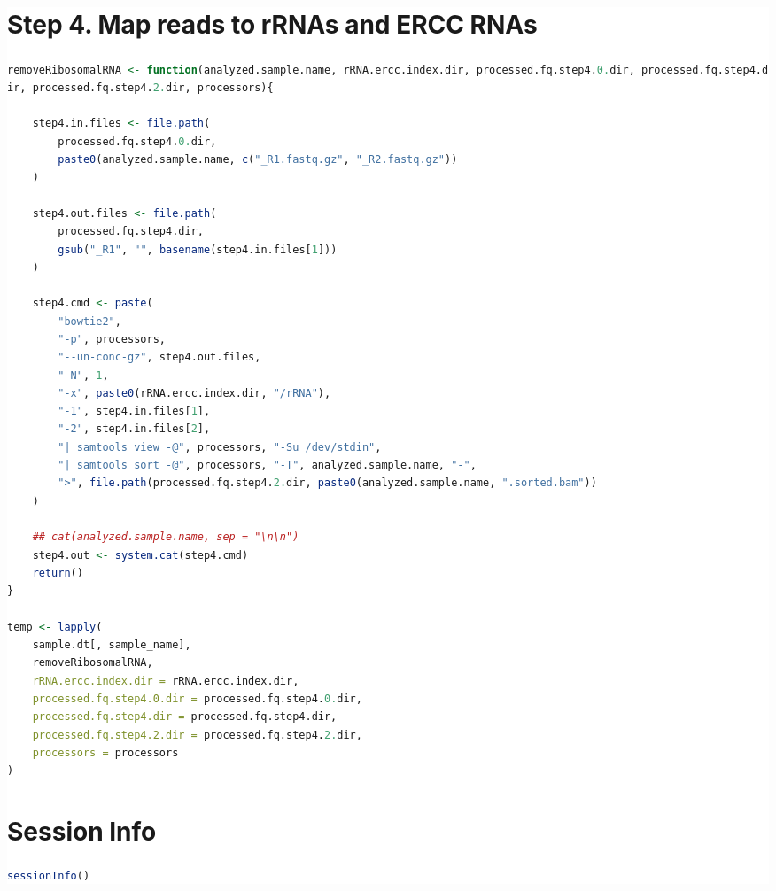 # Step 4. Map reads to rRNAs and ERCC RNAs

``` r
removeRibosomalRNA <- function(analyzed.sample.name, rRNA.ercc.index.dir, processed.fq.step4.0.dir, processed.fq.step4.dir, processed.fq.step4.2.dir, processors){

    step4.in.files <- file.path(
        processed.fq.step4.0.dir,
        paste0(analyzed.sample.name, c("_R1.fastq.gz", "_R2.fastq.gz"))
    )
    
    step4.out.files <- file.path(
        processed.fq.step4.dir,
        gsub("_R1", "", basename(step4.in.files[1]))
    )

    step4.cmd <- paste(
        "bowtie2",
        "-p", processors,
        "--un-conc-gz", step4.out.files,
        "-N", 1,
        "-x", paste0(rRNA.ercc.index.dir, "/rRNA"),
        "-1", step4.in.files[1],
        "-2", step4.in.files[2],
        "| samtools view -@", processors, "-Su /dev/stdin",
        "| samtools sort -@", processors, "-T", analyzed.sample.name, "-",
        ">", file.path(processed.fq.step4.2.dir, paste0(analyzed.sample.name, ".sorted.bam"))
    )

    ## cat(analyzed.sample.name, sep = "\n\n")
    step4.out <- system.cat(step4.cmd)
    return()
}

temp <- lapply(
    sample.dt[, sample_name],
    removeRibosomalRNA,
    rRNA.ercc.index.dir = rRNA.ercc.index.dir,
    processed.fq.step4.0.dir = processed.fq.step4.0.dir,
    processed.fq.step4.dir = processed.fq.step4.dir,
    processed.fq.step4.2.dir = processed.fq.step4.2.dir,
    processors = processors
)
```

# Session Info

``` r
sessionInfo()
```
